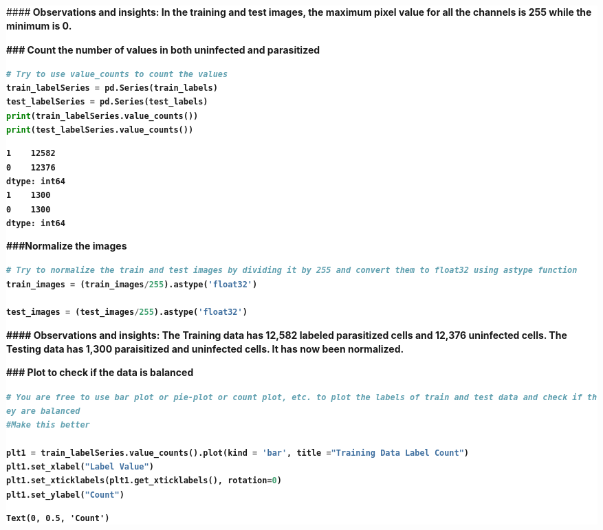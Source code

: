 
####<b> Observations and insights: In the training and test images, the maximum pixel value for all the channels is 255 while the minimum is 0.



###<b> Count the number of values in both uninfected and parasitized


```python
# Try to use value_counts to count the values
train_labelSeries = pd.Series(train_labels)
test_labelSeries = pd.Series(test_labels)
print(train_labelSeries.value_counts())
print(test_labelSeries.value_counts())
```

    1    12582
    0    12376
    dtype: int64
    1    1300
    0    1300
    dtype: int64


###<b>Normalize the images


```python
# Try to normalize the train and test images by dividing it by 255 and convert them to float32 using astype function
train_images = (train_images/255).astype('float32')

test_images = (test_images/255).astype('float32')
```

####<b> Observations and insights: The Training data has 12,582 labeled parasitized cells and 12,376 uninfected cells. The Testing data has 1,300 paraisitized and uninfected cells. It has now been normalized.

###<b> Plot to check if the data is balanced


```python
# You are free to use bar plot or pie-plot or count plot, etc. to plot the labels of train and test data and check if they are balanced
#Make this better

plt1 = train_labelSeries.value_counts().plot(kind = 'bar', title ="Training Data Label Count")
plt1.set_xlabel("Label Value")
plt1.set_xticklabels(plt1.get_xticklabels(), rotation=0)
plt1.set_ylabel("Count")
```




    Text(0, 0.5, 'Count')




    